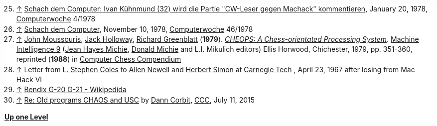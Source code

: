25. <a id="cite-ref-25" href="#cite-note-25">↑</a> [Schach dem Computer: Ivan Kühnmund (32) wird die Partie "CW-Leser gegen Machack" kommentieren](https://www.computerwoche.de/a/ivan-kuehnmund-32-wird-die-partie-cw-leser-gegen-machack-kommentieren,1194877), January 20, 1978, [Computerwoche](Computerworld#Woche "Computerworld") 4/1978
26. <a id="cite-ref-26" href="#cite-note-26">↑</a> [Schach dem Computer](https://www.computerwoche.de/a/schach-dem-computer,1197292), November 10, 1978, [Computerwoche](Computerworld#Woche "Computerworld") 46/1978
27. <a id="cite-ref-27" href="#cite-note-27">↑</a> [John Moussouris](John_Moussouris "John Moussouris"), [Jack Holloway](Jack_Holloway "Jack Holloway"), [Richard Greenblatt](Richard_Greenblatt "Richard Greenblatt") (**1979**). *[CHEOPS: A Chess-orientated Processing System](http://portal.acm.org/citation.cfm?id=61701.67028)*. [Machine Intelligence 9](http://www.doc.ic.ac.uk/~shm/MI/mi9.html) ([Jean Hayes Michie](Jean_Hayes_Michie "Jean Hayes Michie"), [Donald Michie](Donald_Michie "Donald Michie") and L.I. Mikulich editors) Ellis Horwood, Chichester, 1979, pp. 351-360, reprinted (**1988**) in [Computer Chess Compendium](Computer_Chess_Compendium "Computer Chess Compendium")
28. <a id="cite-ref-28" href="#cite-note-28">↑</a> Letter from [L. Stephen Coles](L._Stephen_Coles "L. Stephen Coles") to [Allen Newell](Allen_Newell "Allen Newell") and [Herbert Simon](Herbert_Simon "Herbert Simon") at [Carnegie Tech](Carnegie_Mellon_University "Carnegie Mellon University") , April 23, 1967 after losing from Mac Hack VI
29. <a id="cite-ref-29" href="#cite-note-29">↑</a> [Bendix G-20 G-21 - Wikipedida](https://en.wikipedia.org/wiki/Bendix_G-20)
30. <a id="cite-ref-30" href="#cite-note-30">↑</a> [Re: Old programs CHAOS and USC](http://www.talkchess.com/forum/viewtopic.php?t=56938&start=2) by [Dann Corbit](Dann_Corbit "Dann Corbit"), [CCC](CCC "CCC"), July 11, 2015

**[Up one Level](Engines "Engines")**







 

